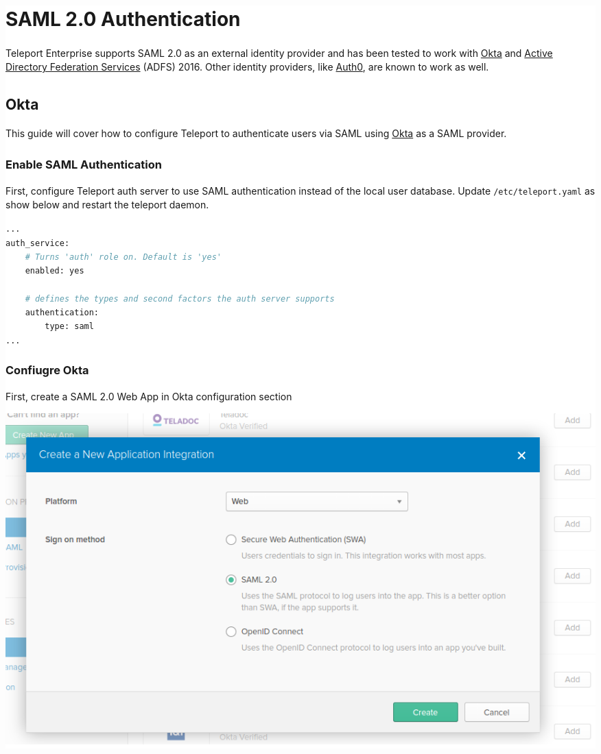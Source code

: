 # SAML 2.0 Authentication

Teleport Enterprise supports SAML 2.0 as an external identity provider and has been
tested to work with [Okta](https://www.okta.com/) and 
[Active Directory Federation Services](https://en.wikipedia.org/wiki/Active_Directory_Federation_Services) (ADFS) 2016.
Other identity providers, like [Auth0](https://auth0.com/), are known to work as well.


## Okta

This guide will cover how to configure Teleport to authenticate users via SAML
using [Okta](https://www.okta.com/) as a SAML provider.

### Enable SAML Authentication

First, configure Teleport auth server to use SAML authentication instead of the local
user database. Update `/etc/teleport.yaml` as show below and restart the
teleport daemon.

```bash
...
auth_service:
    # Turns 'auth' role on. Default is 'yes'
    enabled: yes

    # defines the types and second factors the auth server supports
    authentication:
        type: saml
...
```

### Confiugre Okta

First, create a SAML 2.0 Web App in Okta configuration section

![Create APP](img/okta-saml-1.png?raw=true)